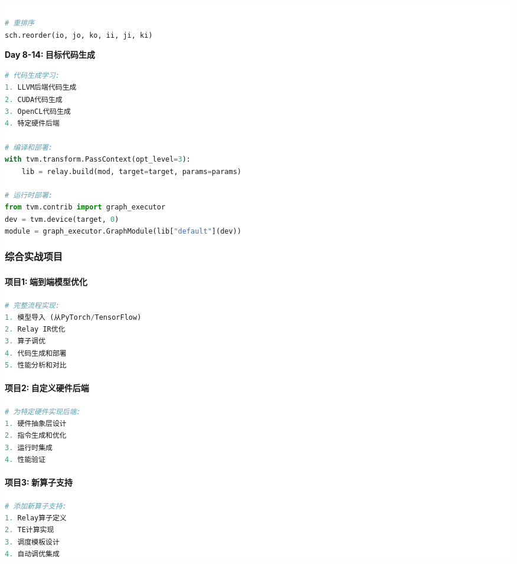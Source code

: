 ```python

# 重排序
sch.reorder(io, jo, ko, ii, ji, ki)
```

**Day 8-14: 目标代码生成**
```python
# 代码生成学习:
1. LLVM后端代码生成
2. CUDA代码生成
3. OpenCL代码生成
4. 特定硬件后端

# 编译和部署:
with tvm.transform.PassContext(opt_level=3):
    lib = relay.build(mod, target=target, params=params)

# 运行时部署:
from tvm.contrib import graph_executor
dev = tvm.device(target, 0)
module = graph_executor.GraphModule(lib["default"](dev))
```

### 综合实战项目

#### 项目1: 端到端模型优化
```python
# 完整流程实现:
1. 模型导入 (从PyTorch/TensorFlow)
2. Relay IR优化
3. 算子调优
4. 代码生成和部署
5. 性能分析和对比
```

#### 项目2: 自定义硬件后端
```python
# 为特定硬件实现后端:
1. 硬件抽象层设计
2. 指令生成和优化
3. 运行时集成
4. 性能验证
```

#### 项目3: 新算子支持
```python
# 添加新算子支持:
1. Relay算子定义
2. TE计算实现
3. 调度模板设计
4. 自动调优集成
```
